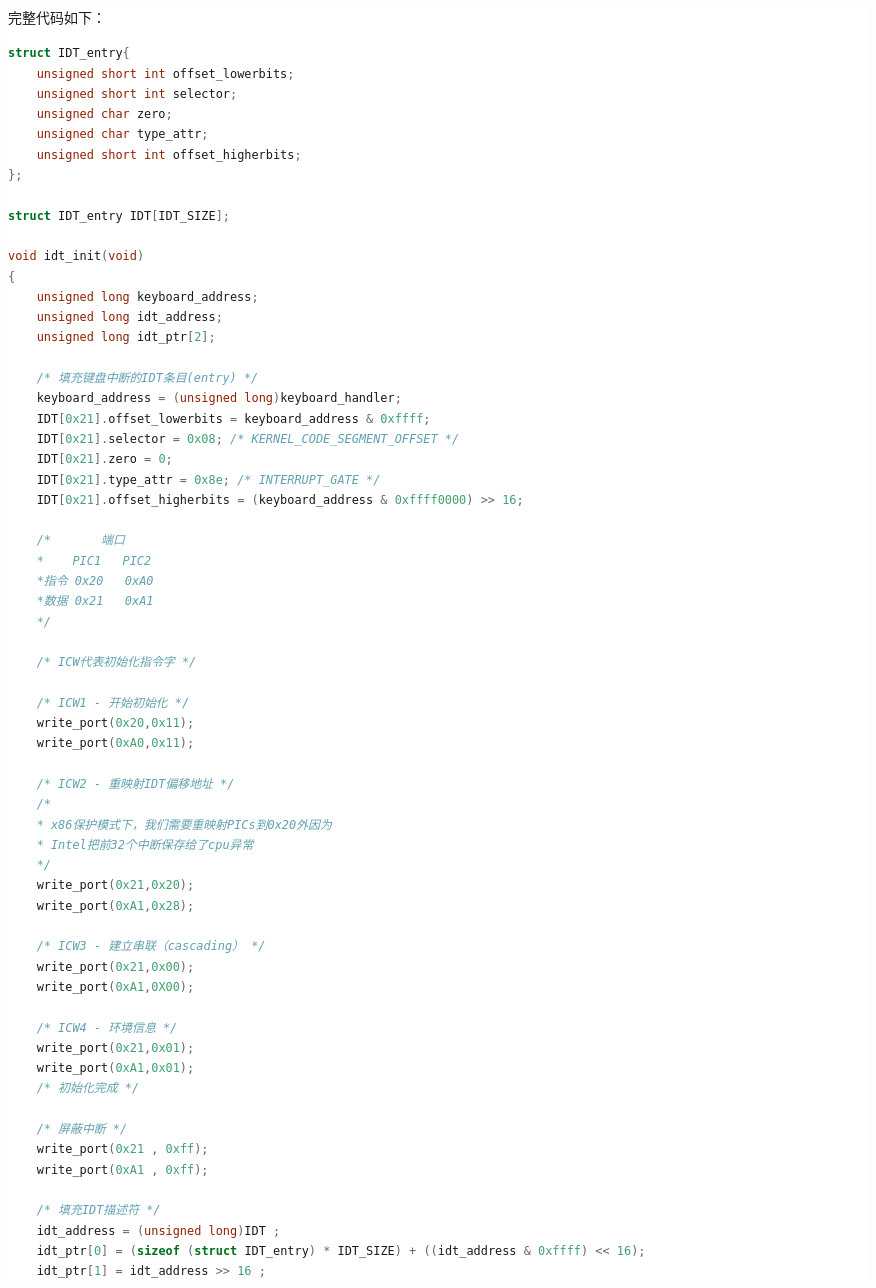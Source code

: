 完整代码如下：

```c
struct IDT_entry{
    unsigned short int offset_lowerbits;
    unsigned short int selector;
    unsigned char zero;
    unsigned char type_attr;
    unsigned short int offset_higherbits;
};

struct IDT_entry IDT[IDT_SIZE];

void idt_init(void)
{
    unsigned long keyboard_address;
    unsigned long idt_address;
    unsigned long idt_ptr[2];
    
    /* 填充键盘中断的IDT条目(entry) */
    keyboard_address = (unsigned long)keyboard_handler;
    IDT[0x21].offset_lowerbits = keyboard_address & 0xffff;
    IDT[0x21].selector = 0x08; /* KERNEL_CODE_SEGMENT_OFFSET */
    IDT[0x21].zero = 0;
    IDT[0x21].type_attr = 0x8e; /* INTERRUPT_GATE */
    IDT[0x21].offset_higherbits = (keyboard_address & 0xffff0000) >> 16;
    
    /*       端口
    *    PIC1   PIC2
    *指令 0x20   0xA0
    *数据 0x21   0xA1
    */
    
    /* ICW代表初始化指令字 */
    
    /* ICW1 - 开始初始化 */
    write_port(0x20,0x11);
    write_port(0xA0,0x11);
    
    /* ICW2 - 重映射IDT偏移地址 */
    /*
    * x86保护模式下，我们需要重映射PICs到0x20外因为
    * Intel把前32个中断保存给了cpu异常
    */
    write_port(0x21,0x20);
    write_port(0xA1,0x28);
    
    /* ICW3 - 建立串联（cascading） */
    write_port(0x21,0x00);
    write_port(0xA1,0X00);
    
    /* ICW4 - 环境信息 */
    write_port(0x21,0x01);
    write_port(0xA1,0x01);
    /* 初始化完成 */
    
    /* 屏蔽中断 */
	write_port(0x21 , 0xff);
	write_port(0xA1 , 0xff);

	/* 填充IDT描述符 */
	idt_address = (unsigned long)IDT ;
	idt_ptr[0] = (sizeof (struct IDT_entry) * IDT_SIZE) + ((idt_address & 0xffff) << 16);
	idt_ptr[1] = idt_address >> 16 ;
```